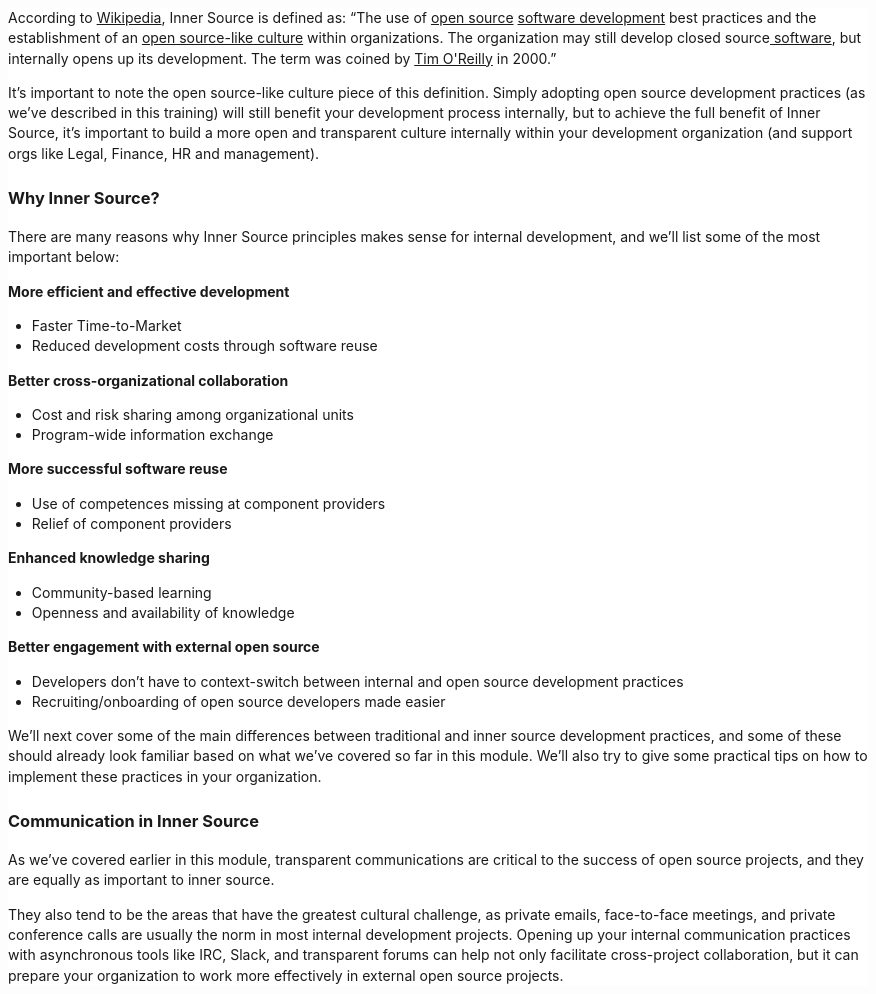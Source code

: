 According to [Wikipedia](https://en.wikipedia.org/wiki/Inner_source), Inner Source is defined as: “The use of [open source](https://en.wikipedia.org/wiki/Open-source_software) [software development](https://en.wikipedia.org/wiki/Software_development) best practices and the establishment of an [open source-like culture](https://en.wikipedia.org/wiki/Open-source_model) within organizations. The organization may still develop closed source[ software](https://en.wikipedia.org/wiki/Proprietary_software), but internally opens up its development. The term was coined by [Tim O'Reilly](https://en.wikipedia.org/wiki/Tim_O%27Reilly) in 2000.”

It’s important to note the open source-like culture piece of this definition.  Simply adopting open source development practices (as we’ve described in this training) will still benefit your development process internally, but to achieve the full benefit of Inner Source, it’s important to build a more open and transparent culture internally within your development organization (and support orgs like Legal, Finance, HR and management).

### Why Inner Source?

There are many reasons why Inner Source principles makes sense for internal development, and we’ll list some of the most important below:

**More efficient and effective development**

* Faster Time-to-Market
* Reduced development costs through software reuse

**Better cross-organizational collaboration**

* Cost and risk sharing among organizational units
* Program-wide information exchange

**More successful software reuse**

* Use of competences missing at component providers
* Relief of component providers

**Enhanced knowledge sharing**

* Community-based learning
* Openness and availability of knowledge

**Better engagement with external open source**

* Developers don’t have to context-switch between internal and open source development practices
* Recruiting/onboarding of open source developers made easier

We’ll next cover some of the main differences between traditional and inner source development practices, and some of these should already look familiar based on what we’ve covered so far in this module.  We’ll also try to give some practical tips on how to implement these practices in your organization.

### Communication in Inner Source

As we’ve covered earlier in this module, transparent communications are critical to the success of open source projects, and they are equally as important to inner source.

They also tend to be the areas that have the greatest cultural challenge, as private emails, face-to-face meetings, and private conference calls are usually the norm in most internal development projects.  Opening up your internal communication practices with asynchronous tools like IRC, Slack, and transparent forums can help not only facilitate cross-project collaboration, but it can prepare your organization to work more effectively in external open source projects.
